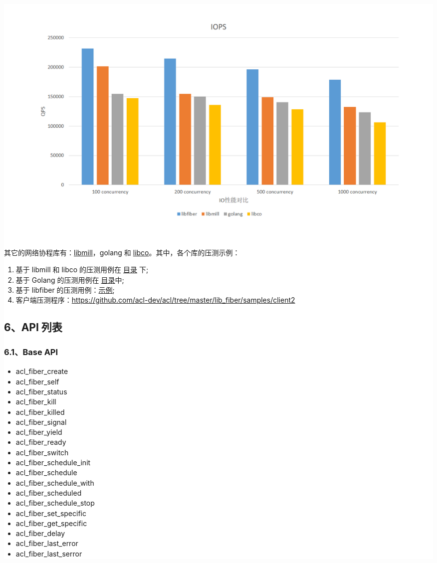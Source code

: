 ![Benchmark](res/benchmark.png)  
其它的网络协程库有：[libmill](https://github.com/sustrik/libmill)，golang 和 [libco](https://github.com/Tencent/libco)。其中，各个库的压测示例：
1. 基于 libmill 和 libco 的压测用例在 [目录](benchmark) 下;
2. 基于 Golang 的压测用例在 [目录](https://github.com/acl-dev/master-go/tree/master/examples/echo)中;
3. 基于 libfiber 的压测用例：[示例](samples/server);
4. 客户端压测程序：https://github.com/acl-dev/acl/tree/master/lib_fiber/samples/client2

## 6、API 列表  

### 6.1、Base API  
- acl_fiber_create  
- acl_fiber_self  
- acl_fiber_status  
- acl_fiber_kill   
- acl_fiber_killed  
- acl_fiber_signal  
- acl_fiber_yield  
- acl_fiber_ready  
- acl_fiber_switch  
- acl_fiber_schedule_init  
- acl_fiber_schedule  
- acl_fiber_schedule_with  
- acl_fiber_scheduled  
- acl_fiber_schedule_stop  
- acl_fiber_set_specific  
- acl_fiber_get_specific  
- acl_fiber_delay  
- acl_fiber_last_error  
- acl_fiber_last_serror  
